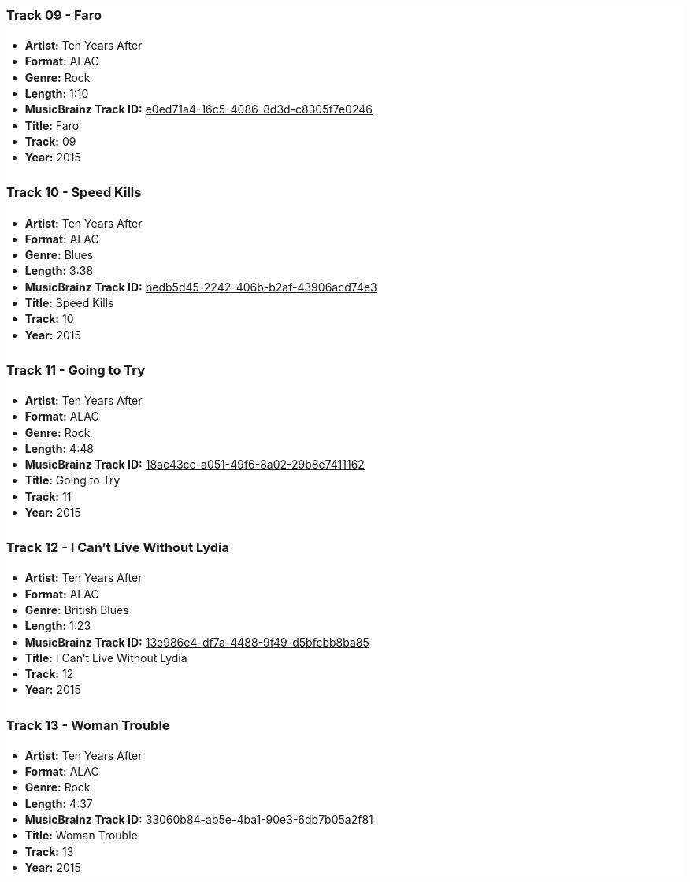 ### Track 09 - Faro

- **Artist:** Ten Years After
- **Format:** ALAC
- **Genre:** Rock
- **Length:** 1:10
- **MusicBrainz Track ID:** [e0ed71a4-16c5-4086-8d3d-c8305f7e0246](https://musicbrainz.org/recording/e0ed71a4-16c5-4086-8d3d-c8305f7e0246)
- **Title:** Faro
- **Track:** 09
- **Year:** 2015

### Track 10 - Speed Kills

- **Artist:** Ten Years After
- **Format:** ALAC
- **Genre:** Blues
- **Length:** 3:38
- **MusicBrainz Track ID:** [bedb5d45-2242-406b-b2af-43906acd74e3](https://musicbrainz.org/recording/bedb5d45-2242-406b-b2af-43906acd74e3)
- **Title:** Speed Kills
- **Track:** 10
- **Year:** 2015

### Track 11 - Going to Try

- **Artist:** Ten Years After
- **Format:** ALAC
- **Genre:** Rock
- **Length:** 4:48
- **MusicBrainz Track ID:** [18ac43cc-a051-49f6-8a02-29b8e7411162](https://musicbrainz.org/recording/18ac43cc-a051-49f6-8a02-29b8e7411162)
- **Title:** Going to Try
- **Track:** 11
- **Year:** 2015

### Track 12 - I Can’t Live Without Lydia

- **Artist:** Ten Years After
- **Format:** ALAC
- **Genre:** British Blues
- **Length:** 1:23
- **MusicBrainz Track ID:** [13e986e4-df7a-4488-9f49-d5bfcbb8ba85](https://musicbrainz.org/recording/13e986e4-df7a-4488-9f49-d5bfcbb8ba85)
- **Title:** I Can’t Live Without Lydia
- **Track:** 12
- **Year:** 2015

### Track 13 - Woman Trouble

- **Artist:** Ten Years After
- **Format:** ALAC
- **Genre:** Rock
- **Length:** 4:37
- **MusicBrainz Track ID:** [33060b84-ab5e-4ba1-90e3-6db7b05a2f81](https://musicbrainz.org/recording/33060b84-ab5e-4ba1-90e3-6db7b05a2f81)
- **Title:** Woman Trouble
- **Track:** 13
- **Year:** 2015
